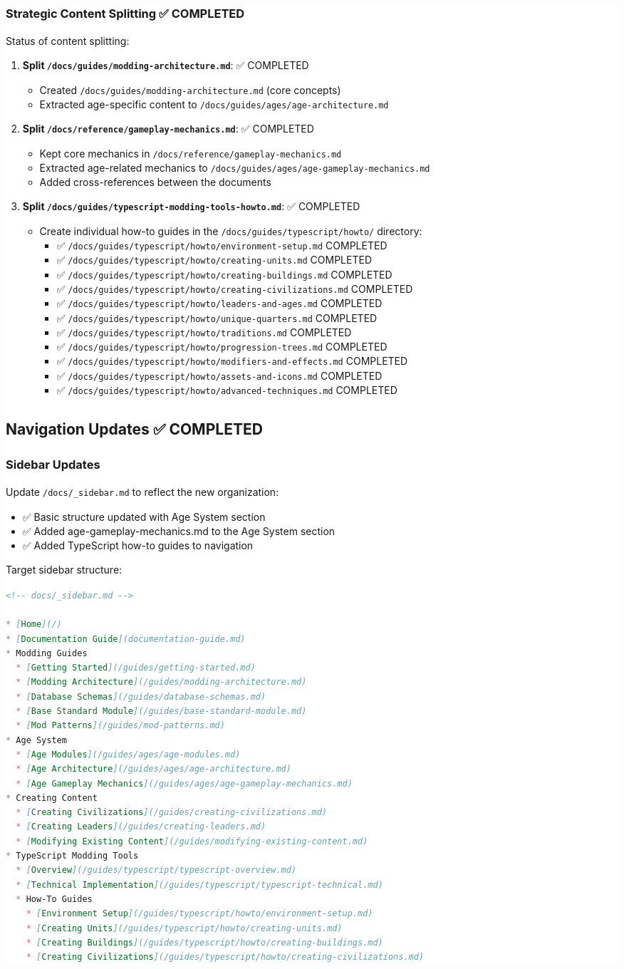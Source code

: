 ### Strategic Content Splitting ✅ COMPLETED

Status of content splitting:

1. **Split `/docs/guides/modding-architecture.md`**: ✅ COMPLETED
   - Created `/docs/guides/modding-architecture.md` (core concepts)
   - Extracted age-specific content to `/docs/guides/ages/age-architecture.md`

2. **Split `/docs/reference/gameplay-mechanics.md`**: ✅ COMPLETED
   - Kept core mechanics in `/docs/reference/gameplay-mechanics.md`
   - Extracted age-related mechanics to `/docs/guides/ages/age-gameplay-mechanics.md`
   - Added cross-references between the documents

3. **Split `/docs/guides/typescript-modding-tools-howto.md`**: ✅ COMPLETED
   - Create individual how-to guides in the `/docs/guides/typescript/howto/` directory:
     - ✅ `/docs/guides/typescript/howto/environment-setup.md` COMPLETED
     - ✅ `/docs/guides/typescript/howto/creating-units.md` COMPLETED
     - ✅ `/docs/guides/typescript/howto/creating-buildings.md` COMPLETED
     - ✅ `/docs/guides/typescript/howto/creating-civilizations.md` COMPLETED
     - ✅ `/docs/guides/typescript/howto/leaders-and-ages.md` COMPLETED
     - ✅ `/docs/guides/typescript/howto/unique-quarters.md` COMPLETED
     - ✅ `/docs/guides/typescript/howto/traditions.md` COMPLETED
     - ✅ `/docs/guides/typescript/howto/progression-trees.md` COMPLETED
     - ✅ `/docs/guides/typescript/howto/modifiers-and-effects.md` COMPLETED
     - ✅ `/docs/guides/typescript/howto/assets-and-icons.md` COMPLETED
     - ✅ `/docs/guides/typescript/howto/advanced-techniques.md` COMPLETED

## Navigation Updates ✅ COMPLETED

### Sidebar Updates

Update `/docs/_sidebar.md` to reflect the new organization:
- ✅ Basic structure updated with Age System section
- ✅ Added age-gameplay-mechanics.md to the Age System section
- ✅ Added TypeScript how-to guides to navigation

Target sidebar structure:

```markdown
<!-- docs/_sidebar.md -->

* [Home](/)
* [Documentation Guide](documentation-guide.md)
* Modding Guides
  * [Getting Started](/guides/getting-started.md)
  * [Modding Architecture](/guides/modding-architecture.md)
  * [Database Schemas](/guides/database-schemas.md)
  * [Base Standard Module](/guides/base-standard-module.md)
  * [Mod Patterns](/guides/mod-patterns.md)
* Age System
  * [Age Modules](/guides/ages/age-modules.md)
  * [Age Architecture](/guides/ages/age-architecture.md)
  * [Age Gameplay Mechanics](/guides/ages/age-gameplay-mechanics.md)
* Creating Content
  * [Creating Civilizations](/guides/creating-civilizations.md)
  * [Creating Leaders](/guides/creating-leaders.md)
  * [Modifying Existing Content](/guides/modifying-existing-content.md)
* TypeScript Modding Tools
  * [Overview](/guides/typescript/typescript-overview.md)
  * [Technical Implementation](/guides/typescript/typescript-technical.md)
  * How-To Guides
    * [Environment Setup](/guides/typescript/howto/environment-setup.md)
    * [Creating Units](/guides/typescript/howto/creating-units.md)
    * [Creating Buildings](/guides/typescript/howto/creating-buildings.md)
    * [Creating Civilizations](/guides/typescript/howto/creating-civilizations.md)
```